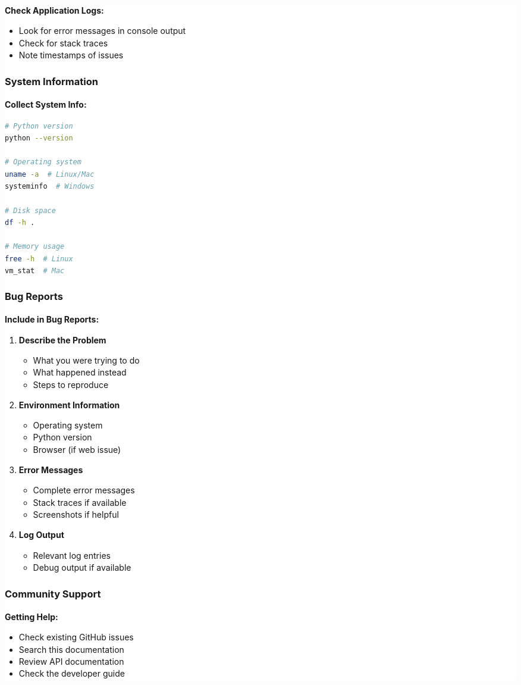 **Check Application Logs:**
- Look for error messages in console output
- Check for stack traces
- Note timestamps of issues

### System Information

**Collect System Info:**
```bash
# Python version
python --version

# Operating system
uname -a  # Linux/Mac
systeminfo  # Windows

# Disk space
df -h .

# Memory usage
free -h  # Linux
vm_stat  # Mac
```

### Bug Reports

**Include in Bug Reports:**
1. **Describe the Problem**
   - What you were trying to do
   - What happened instead
   - Steps to reproduce

2. **Environment Information**
   - Operating system
   - Python version
   - Browser (if web issue)

3. **Error Messages**
   - Complete error messages
   - Stack traces if available
   - Screenshots if helpful

4. **Log Output**
   - Relevant log entries
   - Debug output if available

### Community Support

**Getting Help:**
- Check existing GitHub issues
- Search this documentation
- Review API documentation
- Check the developer guide
